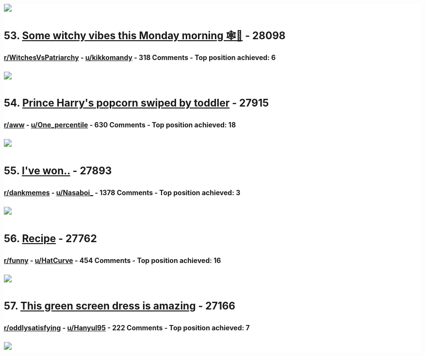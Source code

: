 <a href="https://www.businessinsider.com/congress-staff-violated-stock-act-conflicts-of-interest-possible-2021-12"><img src="https://b.thumbs.redditmedia.com/Ps0sjUfabhMcYAq0inhuAc5NWi6luIBNuM01cigk5VQ.jpg"></img></a>

## 53. [Some witchy vibes this Monday morning 🕸🔮](http://reddit.com/r/WitchesVsPatriarchy/comments/rffd8y/some_witchy_vibes_this_monday_morning/) - 28098
#### [r/WitchesVsPatriarchy](http://reddit.com/r/WitchesVsPatriarchy) - [u/kikkomandy](http://reddit.com/u/kikkomandy) - 318 Comments - Top position achieved: 6

<a href="https://i.redd.it/txm82vb87b581.jpg"><img src="https://b.thumbs.redditmedia.com/ZoFD6WF6Lp1AHKH-zQczqljtJYLvpfrfKOSnmN6kGms.jpg"></img></a>

## 54. [Prince Harry's popcorn swiped by toddler](http://reddit.com/r/aww/comments/rfij1c/prince_harrys_popcorn_swiped_by_toddler/) - 27915
#### [r/aww](http://reddit.com/r/aww) - [u/One_percentile](http://reddit.com/u/One_percentile) - 630 Comments - Top position achieved: 18

<a href="https://v.redd.it/vclczl3gyb581"><img src="https://b.thumbs.redditmedia.com/FKq_H1sBa6H6nTPL5CNv_WGHXYr1o94-jxxS5yPTiKA.jpg"></img></a>

## 55. [I've won..](http://reddit.com/r/dankmemes/comments/rf9zis/ive_won/) - 27893
#### [r/dankmemes](http://reddit.com/r/dankmemes) - [u/Nasaboi_](http://reddit.com/u/Nasaboi_) - 1378 Comments - Top position achieved: 3

<a href="https://i.redd.it/a5joqyslg9581.png"><img src="https://b.thumbs.redditmedia.com/Hxr1LHgTuyjnxvr_Bm_ZkmJtr2gRYRFj-2sagMmVigY.jpg"></img></a>

## 56. [Recipe](http://reddit.com/r/funny/comments/rffzg1/recipe/) - 27762
#### [r/funny](http://reddit.com/r/funny) - [u/HatCurve](http://reddit.com/u/HatCurve) - 454 Comments - Top position achieved: 16

<a href="https://v.redd.it/vgbylt4xcb581"><img src="https://b.thumbs.redditmedia.com/tG6ZY6V0-lD3j_5v4Fjy_wOLRoxiOFFfXPvGJTHmqhE.jpg"></img></a>

## 57. [This green screen dress is amazing](http://reddit.com/r/oddlysatisfying/comments/rfhggc/this_green_screen_dress_is_amazing/) - 27166
#### [r/oddlysatisfying](http://reddit.com/r/oddlysatisfying) - [u/Hanyul95](http://reddit.com/u/Hanyul95) - 222 Comments - Top position achieved: 7

<a href="https://v.redd.it/u8vcpr2npb581"><img src="https://b.thumbs.redditmedia.com/DOo89EUV1zIUbVofo7cNCjf6b4JypsOwJCacFvZvbSA.jpg"></img></a>
